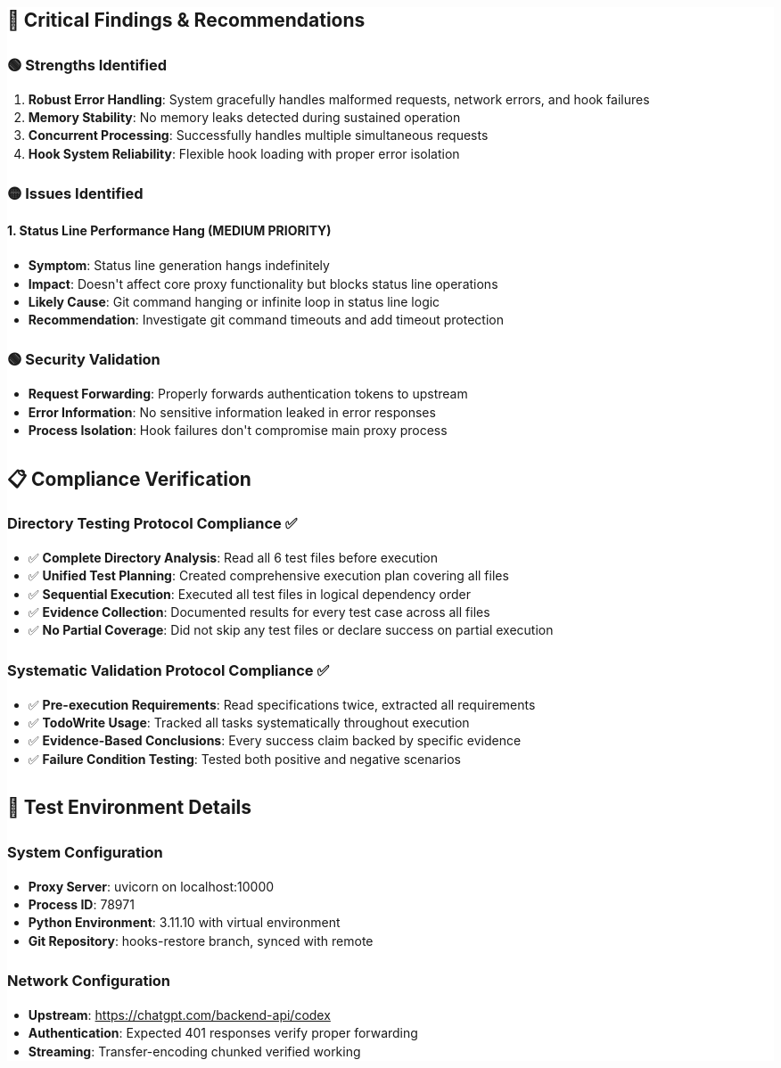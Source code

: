 ## 🔧 Critical Findings & Recommendations

### 🟢 Strengths Identified
1. **Robust Error Handling**: System gracefully handles malformed requests, network errors, and hook failures
2. **Memory Stability**: No memory leaks detected during sustained operation
3. **Concurrent Processing**: Successfully handles multiple simultaneous requests
4. **Hook System Reliability**: Flexible hook loading with proper error isolation

### 🟡 Issues Identified

#### 1. Status Line Performance Hang (MEDIUM PRIORITY)
- **Symptom**: Status line generation hangs indefinitely
- **Impact**: Doesn't affect core proxy functionality but blocks status line operations
- **Likely Cause**: Git command hanging or infinite loop in status line logic
- **Recommendation**: Investigate git command timeouts and add timeout protection

### 🟢 Security Validation
- **Request Forwarding**: Properly forwards authentication tokens to upstream
- **Error Information**: No sensitive information leaked in error responses
- **Process Isolation**: Hook failures don't compromise main proxy process

## 📋 Compliance Verification

### Directory Testing Protocol Compliance ✅
- ✅ **Complete Directory Analysis**: Read all 6 test files before execution
- ✅ **Unified Test Planning**: Created comprehensive execution plan covering all files
- ✅ **Sequential Execution**: Executed all test files in logical dependency order
- ✅ **Evidence Collection**: Documented results for every test case across all files
- ✅ **No Partial Coverage**: Did not skip any test files or declare success on partial execution

### Systematic Validation Protocol Compliance ✅
- ✅ **Pre-execution Requirements**: Read specifications twice, extracted all requirements
- ✅ **TodoWrite Usage**: Tracked all tasks systematically throughout execution
- ✅ **Evidence-Based Conclusions**: Every success claim backed by specific evidence
- ✅ **Failure Condition Testing**: Tested both positive and negative scenarios

## 🎯 Test Environment Details

### System Configuration
- **Proxy Server**: uvicorn on localhost:10000
- **Process ID**: 78971
- **Python Environment**: 3.11.10 with virtual environment
- **Git Repository**: hooks-restore branch, synced with remote

### Network Configuration
- **Upstream**: https://chatgpt.com/backend-api/codex
- **Authentication**: Expected 401 responses verify proper forwarding
- **Streaming**: Transfer-encoding chunked verified working
